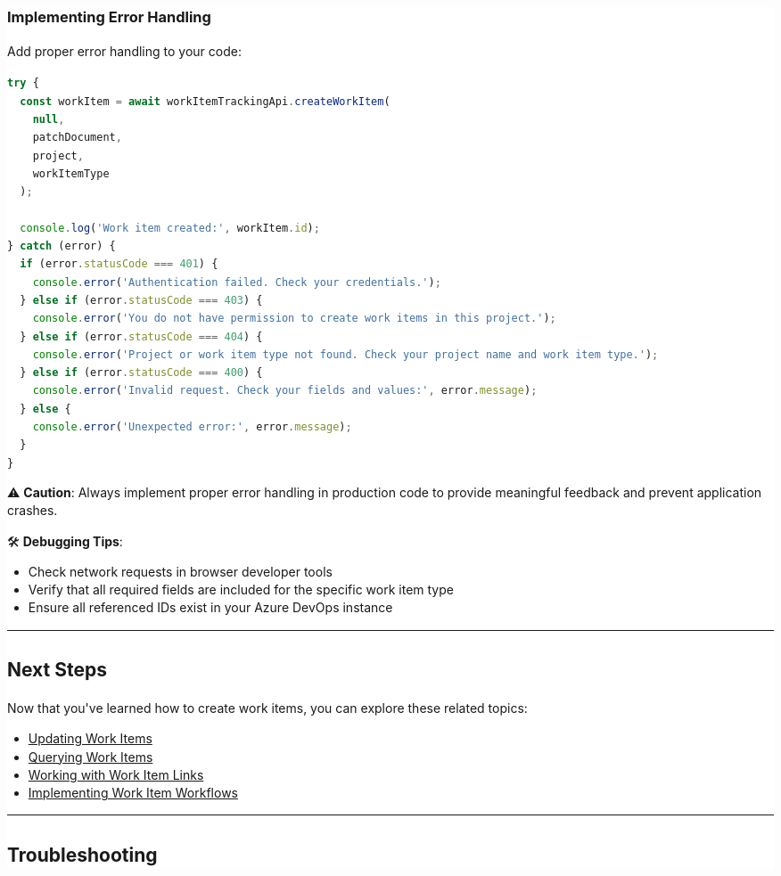 ### Implementing Error Handling

Add proper error handling to your code:

```typescript
try {
  const workItem = await workItemTrackingApi.createWorkItem(
    null,
    patchDocument,
    project,
    workItemType
  );
  
  console.log('Work item created:', workItem.id);
} catch (error) {
  if (error.statusCode === 401) {
    console.error('Authentication failed. Check your credentials.');
  } else if (error.statusCode === 403) {
    console.error('You do not have permission to create work items in this project.');
  } else if (error.statusCode === 404) {
    console.error('Project or work item type not found. Check your project name and work item type.');
  } else if (error.statusCode === 400) {
    console.error('Invalid request. Check your fields and values:', error.message);
  } else {
    console.error('Unexpected error:', error.message);
  }
}
```

⚠️ **Caution**:
Always implement proper error handling in production code to provide meaningful feedback and prevent application crashes.

🛠️ **Debugging Tips**:
- Check network requests in browser developer tools
- Verify that all required fields are included for the specific work item type
- Ensure all referenced IDs exist in your Azure DevOps instance

---

## Next Steps

Now that you've learned how to create work items, you can explore these related topics:

- [Updating Work Items](./updating-work-items.md)
- [Querying Work Items](./querying-work-items.md)
- [Working with Work Item Links](./work-item-links.md)
- [Implementing Work Item Workflows](./work-item-workflows.md)

---

## Troubleshooting
